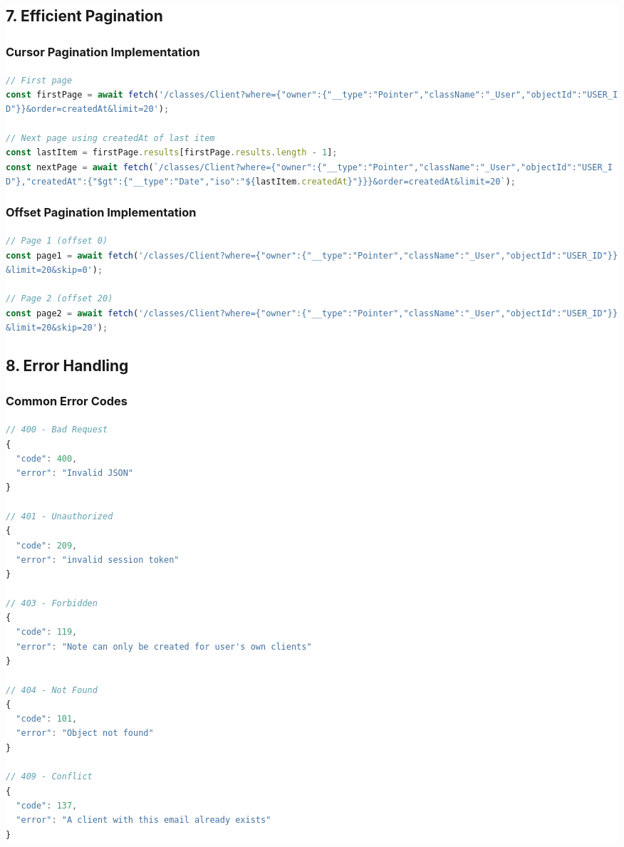 ## 7. Efficient Pagination

### Cursor Pagination Implementation

```javascript
// First page
const firstPage = await fetch('/classes/Client?where={"owner":{"__type":"Pointer","className":"_User","objectId":"USER_ID"}}&order=createdAt&limit=20');

// Next page using createdAt of last item
const lastItem = firstPage.results[firstPage.results.length - 1];
const nextPage = await fetch(`/classes/Client?where={"owner":{"__type":"Pointer","className":"_User","objectId":"USER_ID"},"createdAt":{"$gt":{"__type":"Date","iso":"${lastItem.createdAt}"}}}&order=createdAt&limit=20`);
```

### Offset Pagination Implementation

```javascript
// Page 1 (offset 0)
const page1 = await fetch('/classes/Client?where={"owner":{"__type":"Pointer","className":"_User","objectId":"USER_ID"}}&limit=20&skip=0');

// Page 2 (offset 20)
const page2 = await fetch('/classes/Client?where={"owner":{"__type":"Pointer","className":"_User","objectId":"USER_ID"}}&limit=20&skip=20');
```

## 8. Error Handling

### Common Error Codes

```javascript
// 400 - Bad Request
{
  "code": 400,
  "error": "Invalid JSON"
}

// 401 - Unauthorized
{
  "code": 209,
  "error": "invalid session token"
}

// 403 - Forbidden
{
  "code": 119,
  "error": "Note can only be created for user's own clients"
}

// 404 - Not Found
{
  "code": 101,
  "error": "Object not found"
}

// 409 - Conflict
{
  "code": 137,
  "error": "A client with this email already exists"
}

```